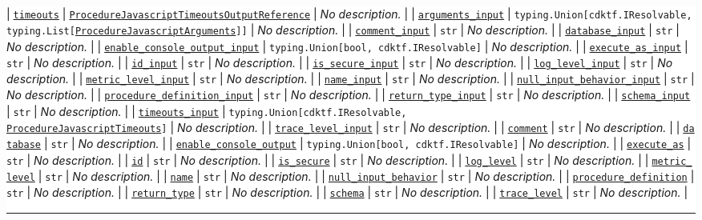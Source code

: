 | <code><a href="#@cdktf/provider-snowflake.procedureJavascript.ProcedureJavascript.property.timeouts">timeouts</a></code> | <code><a href="#@cdktf/provider-snowflake.procedureJavascript.ProcedureJavascriptTimeoutsOutputReference">ProcedureJavascriptTimeoutsOutputReference</a></code> | *No description.* |
| <code><a href="#@cdktf/provider-snowflake.procedureJavascript.ProcedureJavascript.property.argumentsInput">arguments_input</a></code> | <code>typing.Union[cdktf.IResolvable, typing.List[<a href="#@cdktf/provider-snowflake.procedureJavascript.ProcedureJavascriptArguments">ProcedureJavascriptArguments</a>]]</code> | *No description.* |
| <code><a href="#@cdktf/provider-snowflake.procedureJavascript.ProcedureJavascript.property.commentInput">comment_input</a></code> | <code>str</code> | *No description.* |
| <code><a href="#@cdktf/provider-snowflake.procedureJavascript.ProcedureJavascript.property.databaseInput">database_input</a></code> | <code>str</code> | *No description.* |
| <code><a href="#@cdktf/provider-snowflake.procedureJavascript.ProcedureJavascript.property.enableConsoleOutputInput">enable_console_output_input</a></code> | <code>typing.Union[bool, cdktf.IResolvable]</code> | *No description.* |
| <code><a href="#@cdktf/provider-snowflake.procedureJavascript.ProcedureJavascript.property.executeAsInput">execute_as_input</a></code> | <code>str</code> | *No description.* |
| <code><a href="#@cdktf/provider-snowflake.procedureJavascript.ProcedureJavascript.property.idInput">id_input</a></code> | <code>str</code> | *No description.* |
| <code><a href="#@cdktf/provider-snowflake.procedureJavascript.ProcedureJavascript.property.isSecureInput">is_secure_input</a></code> | <code>str</code> | *No description.* |
| <code><a href="#@cdktf/provider-snowflake.procedureJavascript.ProcedureJavascript.property.logLevelInput">log_level_input</a></code> | <code>str</code> | *No description.* |
| <code><a href="#@cdktf/provider-snowflake.procedureJavascript.ProcedureJavascript.property.metricLevelInput">metric_level_input</a></code> | <code>str</code> | *No description.* |
| <code><a href="#@cdktf/provider-snowflake.procedureJavascript.ProcedureJavascript.property.nameInput">name_input</a></code> | <code>str</code> | *No description.* |
| <code><a href="#@cdktf/provider-snowflake.procedureJavascript.ProcedureJavascript.property.nullInputBehaviorInput">null_input_behavior_input</a></code> | <code>str</code> | *No description.* |
| <code><a href="#@cdktf/provider-snowflake.procedureJavascript.ProcedureJavascript.property.procedureDefinitionInput">procedure_definition_input</a></code> | <code>str</code> | *No description.* |
| <code><a href="#@cdktf/provider-snowflake.procedureJavascript.ProcedureJavascript.property.returnTypeInput">return_type_input</a></code> | <code>str</code> | *No description.* |
| <code><a href="#@cdktf/provider-snowflake.procedureJavascript.ProcedureJavascript.property.schemaInput">schema_input</a></code> | <code>str</code> | *No description.* |
| <code><a href="#@cdktf/provider-snowflake.procedureJavascript.ProcedureJavascript.property.timeoutsInput">timeouts_input</a></code> | <code>typing.Union[cdktf.IResolvable, <a href="#@cdktf/provider-snowflake.procedureJavascript.ProcedureJavascriptTimeouts">ProcedureJavascriptTimeouts</a>]</code> | *No description.* |
| <code><a href="#@cdktf/provider-snowflake.procedureJavascript.ProcedureJavascript.property.traceLevelInput">trace_level_input</a></code> | <code>str</code> | *No description.* |
| <code><a href="#@cdktf/provider-snowflake.procedureJavascript.ProcedureJavascript.property.comment">comment</a></code> | <code>str</code> | *No description.* |
| <code><a href="#@cdktf/provider-snowflake.procedureJavascript.ProcedureJavascript.property.database">database</a></code> | <code>str</code> | *No description.* |
| <code><a href="#@cdktf/provider-snowflake.procedureJavascript.ProcedureJavascript.property.enableConsoleOutput">enable_console_output</a></code> | <code>typing.Union[bool, cdktf.IResolvable]</code> | *No description.* |
| <code><a href="#@cdktf/provider-snowflake.procedureJavascript.ProcedureJavascript.property.executeAs">execute_as</a></code> | <code>str</code> | *No description.* |
| <code><a href="#@cdktf/provider-snowflake.procedureJavascript.ProcedureJavascript.property.id">id</a></code> | <code>str</code> | *No description.* |
| <code><a href="#@cdktf/provider-snowflake.procedureJavascript.ProcedureJavascript.property.isSecure">is_secure</a></code> | <code>str</code> | *No description.* |
| <code><a href="#@cdktf/provider-snowflake.procedureJavascript.ProcedureJavascript.property.logLevel">log_level</a></code> | <code>str</code> | *No description.* |
| <code><a href="#@cdktf/provider-snowflake.procedureJavascript.ProcedureJavascript.property.metricLevel">metric_level</a></code> | <code>str</code> | *No description.* |
| <code><a href="#@cdktf/provider-snowflake.procedureJavascript.ProcedureJavascript.property.name">name</a></code> | <code>str</code> | *No description.* |
| <code><a href="#@cdktf/provider-snowflake.procedureJavascript.ProcedureJavascript.property.nullInputBehavior">null_input_behavior</a></code> | <code>str</code> | *No description.* |
| <code><a href="#@cdktf/provider-snowflake.procedureJavascript.ProcedureJavascript.property.procedureDefinition">procedure_definition</a></code> | <code>str</code> | *No description.* |
| <code><a href="#@cdktf/provider-snowflake.procedureJavascript.ProcedureJavascript.property.returnType">return_type</a></code> | <code>str</code> | *No description.* |
| <code><a href="#@cdktf/provider-snowflake.procedureJavascript.ProcedureJavascript.property.schema">schema</a></code> | <code>str</code> | *No description.* |
| <code><a href="#@cdktf/provider-snowflake.procedureJavascript.ProcedureJavascript.property.traceLevel">trace_level</a></code> | <code>str</code> | *No description.* |

---